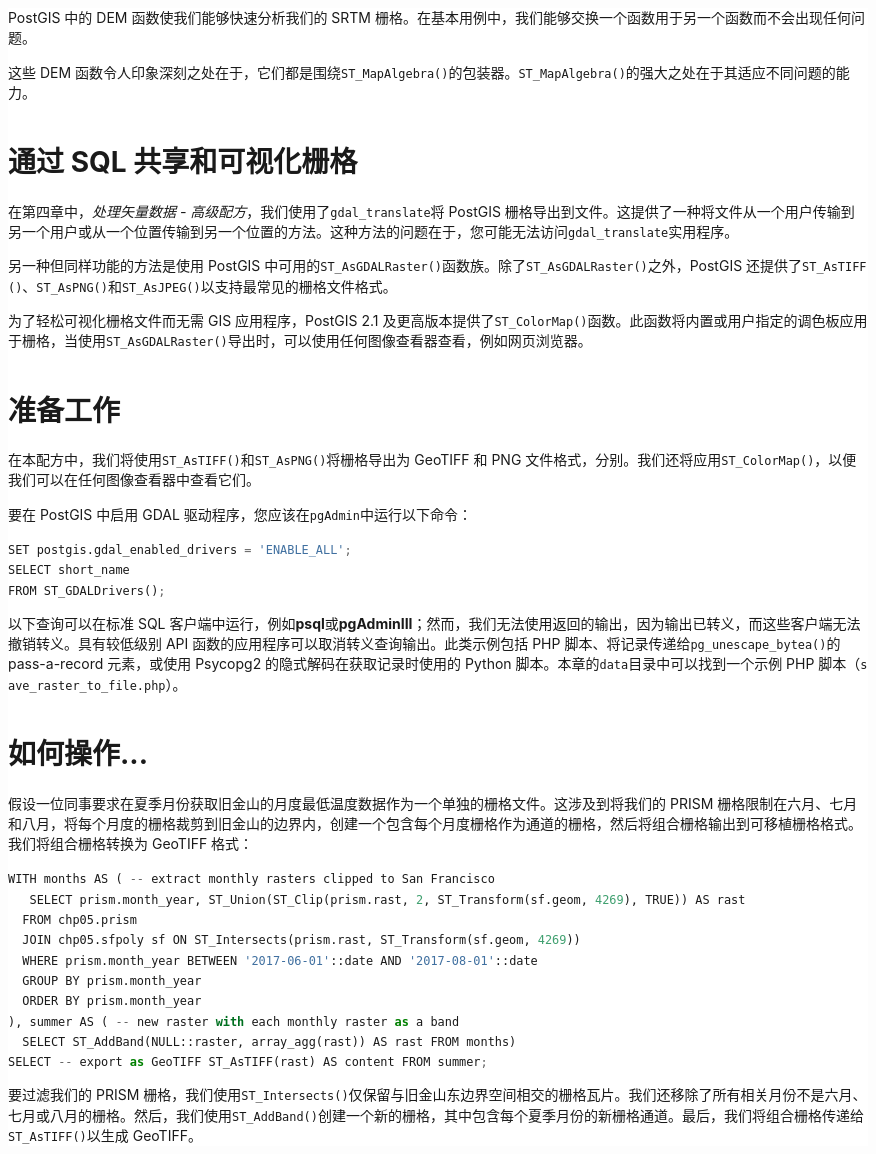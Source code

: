 PostGIS 中的 DEM 函数使我们能够快速分析我们的 SRTM 栅格。在基本用例中，我们能够交换一个函数用于另一个函数而不会出现任何问题。

这些 DEM 函数令人印象深刻之处在于，它们都是围绕`ST_MapAlgebra()`的包装器。`ST_MapAlgebra()`的强大之处在于其适应不同问题的能力。

# 通过 SQL 共享和可视化栅格

在第四章中，*处理矢量数据 - 高级配方*，我们使用了`gdal_translate`将 PostGIS 栅格导出到文件。这提供了一种将文件从一个用户传输到另一个用户或从一个位置传输到另一个位置的方法。这种方法的问题在于，您可能无法访问`gdal_translate`实用程序。

另一种但同样功能的方法是使用 PostGIS 中可用的`ST_AsGDALRaster()`函数族。除了`ST_AsGDALRaster()`之外，PostGIS 还提供了`ST_AsTIFF()`、`ST_AsPNG()`和`ST_AsJPEG()`以支持最常见的栅格文件格式。

为了轻松可视化栅格文件而无需 GIS 应用程序，PostGIS 2.1 及更高版本提供了`ST_ColorMap()`函数。此函数将内置或用户指定的调色板应用于栅格，当使用`ST_AsGDALRaster()`导出时，可以使用任何图像查看器查看，例如网页浏览器。

# 准备工作

在本配方中，我们将使用`ST_AsTIFF()`和`ST_AsPNG()`将栅格导出为 GeoTIFF 和 PNG 文件格式，分别。我们还将应用`ST_ColorMap()`，以便我们可以在任何图像查看器中查看它们。

要在 PostGIS 中启用 GDAL 驱动程序，您应该在`pgAdmin`中运行以下命令：

```py
SET postgis.gdal_enabled_drivers = 'ENABLE_ALL'; 
SELECT short_name
FROM ST_GDALDrivers();
```

以下查询可以在标准 SQL 客户端中运行，例如**psql**或**pgAdminIII**；然而，我们无法使用返回的输出，因为输出已转义，而这些客户端无法撤销转义。具有较低级别 API 函数的应用程序可以取消转义查询输出。此类示例包括 PHP 脚本、将记录传递给`pg_unescape_bytea()`的 pass-a-record 元素，或使用 Psycopg2 的隐式解码在获取记录时使用的 Python 脚本。本章的`data`目录中可以找到一个示例 PHP 脚本（`save_raster_to_file.php`）。

# 如何操作...

假设一位同事要求在夏季月份获取旧金山的月度最低温度数据作为一个单独的栅格文件。这涉及到将我们的 PRISM 栅格限制在六月、七月和八月，将每个月度的栅格裁剪到旧金山的边界内，创建一个包含每个月度栅格作为通道的栅格，然后将组合栅格输出到可移植栅格格式。我们将组合栅格转换为 GeoTIFF 格式：

```py
WITH months AS ( -- extract monthly rasters clipped to San Francisco 
   SELECT prism.month_year, ST_Union(ST_Clip(prism.rast, 2, ST_Transform(sf.geom, 4269), TRUE)) AS rast 
  FROM chp05.prism 
  JOIN chp05.sfpoly sf ON ST_Intersects(prism.rast, ST_Transform(sf.geom, 4269)) 
  WHERE prism.month_year BETWEEN '2017-06-01'::date AND '2017-08-01'::date 
  GROUP BY prism.month_year 
  ORDER BY prism.month_year 
), summer AS ( -- new raster with each monthly raster as a band 
  SELECT ST_AddBand(NULL::raster, array_agg(rast)) AS rast FROM months) 
SELECT -- export as GeoTIFF ST_AsTIFF(rast) AS content FROM summer; 
```

要过滤我们的 PRISM 栅格，我们使用`ST_Intersects()`仅保留与旧金山东边界空间相交的栅格瓦片。我们还移除了所有相关月份不是六月、七月或八月的栅格。然后，我们使用`ST_AddBand()`创建一个新的栅格，其中包含每个夏季月份的新栅格通道。最后，我们将组合栅格传递给`ST_AsTIFF()`以生成 GeoTIFF。
